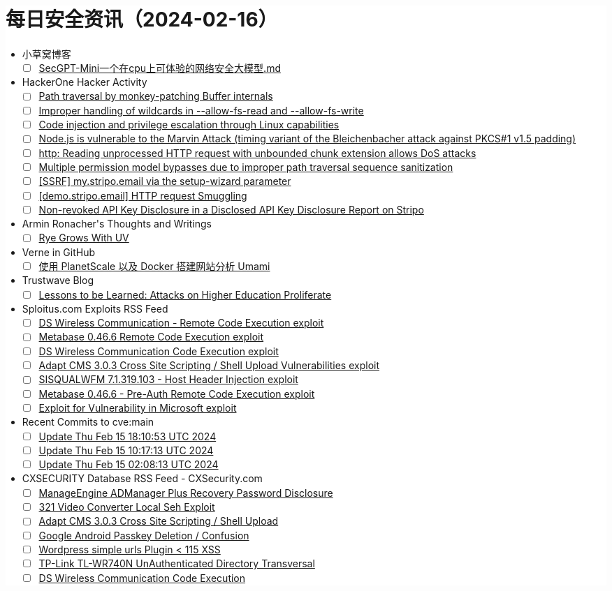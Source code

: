 # 每日安全资讯（2024-02-16）

- 小草窝博客
  - [ ] [SecGPT-Mini一个在cpu上可体验的网络安全大模型.md](https://x.hacking8.com/post-460.html)
- HackerOne Hacker Activity
  - [ ] [Path traversal by monkey-patching Buffer internals](https://hackerone.com/reports/2218653)
  - [ ] [Improper handling of wildcards in --allow-fs-read and --allow-fs-write](https://hackerone.com/reports/2257156)
  - [ ] [Code injection and privilege escalation through Linux capabilities](https://hackerone.com/reports/2237545)
  - [ ] [Node.js is vulnerable to the Marvin Attack (timing variant of the Bleichenbacher attack against PKCS#1 v1.5 padding)](https://hackerone.com/reports/2269177)
  - [ ] [http: Reading unprocessed HTTP request with unbounded chunk extension allows DoS attacks](https://hackerone.com/reports/2233486)
  - [ ] [Multiple permission model bypasses due to improper path traversal sequence sanitization](https://hackerone.com/reports/2259914)
  - [ ] [[SSRF] my.stripo.email via the setup-wizard parameter](https://hackerone.com/reports/1622432)
  - [ ] [[demo.stripo.email] HTTP request Smuggling](https://hackerone.com/reports/1631228)
  - [ ] [Non-revoked API Key Disclosure in a Disclosed API Key Disclosure Report on Stripo](https://hackerone.com/reports/1709815)
- Armin Ronacher's Thoughts and Writings
  - [ ] [Rye Grows With UV](http://lucumr.pocoo.org/2024/2/15/rye-grows-with-uv)
- Verne in GitHub
  - [ ] [使用 PlanetScale 以及 Docker 搭建网站分析 Umami](https://einverne.github.io/post/2024/02/umami-planetscale-web-analytics.html)
- Trustwave Blog
  - [ ] [Lessons to be Learned: Attacks on Higher Education Proliferate](https://www.trustwave.com/en-us/resources/blogs/trustwave-blog/lessons-to-be-learned-attacks-on-higher-education-proliferate/)
- Sploitus.com Exploits RSS Feed
  - [ ] [DS Wireless Communication - Remote Code Execution exploit](https://sploitus.com/exploit?id=EDB-ID:51798&utm_source=rss&utm_medium=rss)
  - [ ] [Metabase 0.46.6 Remote Code Execution exploit](https://sploitus.com/exploit?id=PACKETSTORM:177138&utm_source=rss&utm_medium=rss)
  - [ ] [DS Wireless Communication Code Execution exploit](https://sploitus.com/exploit?id=PACKETSTORM:177135&utm_source=rss&utm_medium=rss)
  - [ ] [Adapt CMS 3.0.3 Cross Site Scripting / Shell Upload Vulnerabilities exploit](https://sploitus.com/exploit?id=1337DAY-ID-39333&utm_source=rss&utm_medium=rss)
  - [ ] [SISQUALWFM 7.1.319.103 - Host Header Injection exploit](https://sploitus.com/exploit?id=EDB-ID:51796&utm_source=rss&utm_medium=rss)
  - [ ] [Metabase 0.46.6 - Pre-Auth Remote Code Execution exploit](https://sploitus.com/exploit?id=EDB-ID:51797&utm_source=rss&utm_medium=rss)
  - [ ] [Exploit for Vulnerability in Microsoft exploit](https://sploitus.com/exploit?id=DDC94045-C48C-5BFA-A132-5B4BD6075E9A&utm_source=rss&utm_medium=rss)
- Recent Commits to cve:main
  - [ ] [Update Thu Feb 15 18:10:53 UTC 2024](https://github.com/trickest/cve/commit/d7fcfd2180f6cfc1c5e9aa5ad578991f9e9aca63)
  - [ ] [Update Thu Feb 15 10:17:13 UTC 2024](https://github.com/trickest/cve/commit/d03818b8d56867e8916c9df98cddb1bf2565997b)
  - [ ] [Update Thu Feb 15 02:08:13 UTC 2024](https://github.com/trickest/cve/commit/bda602fa8b6f3a89cefb466da4f6d7d19df9e960)
- CXSECURITY Database RSS Feed - CXSecurity.com
  - [ ] [ManageEngine ADManager Plus Recovery Password Disclosure](https://cxsecurity.com/issue/WLB-2024020053)
  - [ ] [321 Video Converter Local Seh Exploit](https://cxsecurity.com/issue/WLB-2024020052)
  - [ ] [Adapt CMS 3.0.3 Cross Site Scripting / Shell Upload](https://cxsecurity.com/issue/WLB-2024020051)
  - [ ] [Google Android Passkey Deletion / Confusion](https://cxsecurity.com/issue/WLB-2024020050)
  - [ ] [Wordpress simple urls Plugin <  115 XSS](https://cxsecurity.com/issue/WLB-2024020049)
  - [ ] [TP-Link TL-WR740N UnAuthenticated Directory Transversal](https://cxsecurity.com/issue/WLB-2024020048)
  - [ ] [DS Wireless Communication Code Execution](https://cxsecurity.com/issue/WLB-2024020047)